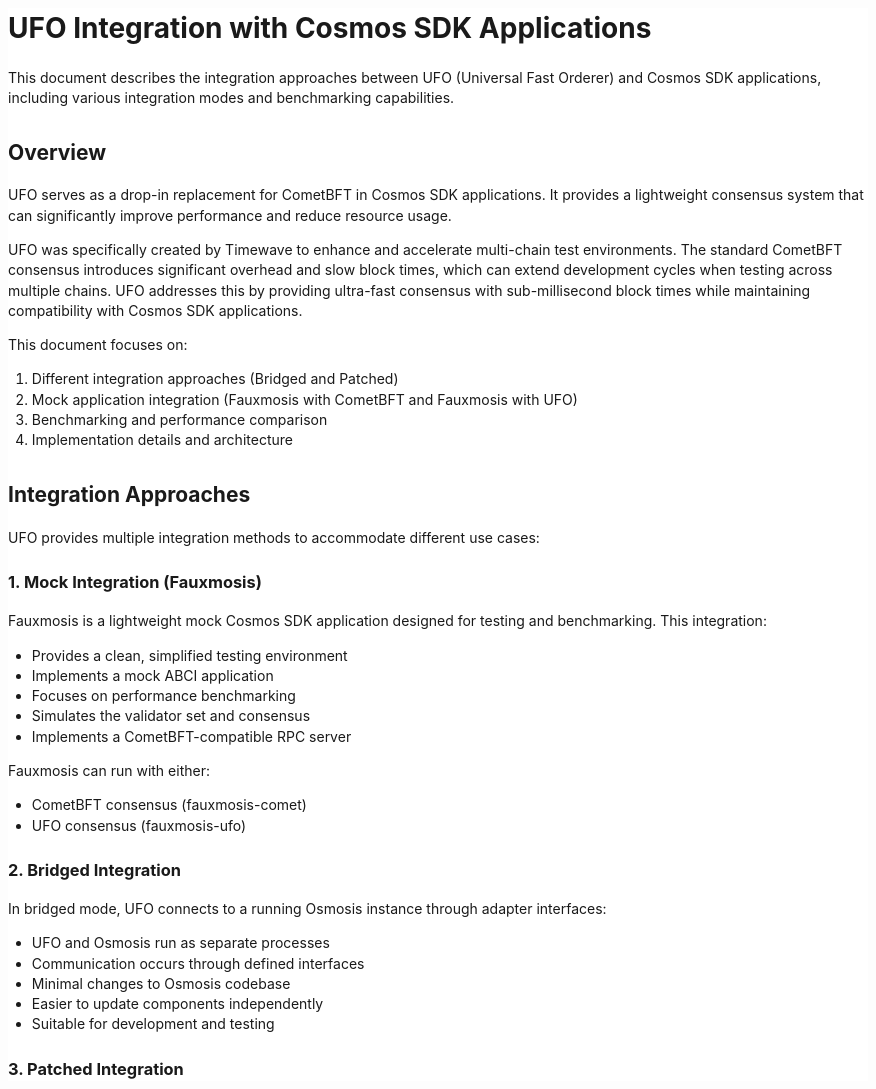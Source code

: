 # UFO Integration with Cosmos SDK Applications

This document describes the integration approaches between UFO (Universal Fast Orderer) and Cosmos SDK applications, including various integration modes and benchmarking capabilities.

## Overview

UFO serves as a drop-in replacement for CometBFT in Cosmos SDK applications. It provides a lightweight consensus system that can significantly improve performance and reduce resource usage. 

UFO was specifically created by Timewave to enhance and accelerate multi-chain test environments. The standard CometBFT consensus introduces significant overhead and slow block times, which can extend development cycles when testing across multiple chains. UFO addresses this by providing ultra-fast consensus with sub-millisecond block times while maintaining compatibility with Cosmos SDK applications.

This document focuses on:

1. Different integration approaches (Bridged and Patched)
2. Mock application integration (Fauxmosis with CometBFT and Fauxmosis with UFO)
3. Benchmarking and performance comparison
4. Implementation details and architecture

## Integration Approaches

UFO provides multiple integration methods to accommodate different use cases:

### 1. Mock Integration (Fauxmosis)

Fauxmosis is a lightweight mock Cosmos SDK application designed for testing and benchmarking. This integration:

- Provides a clean, simplified testing environment
- Implements a mock ABCI application
- Focuses on performance benchmarking
- Simulates the validator set and consensus
- Implements a CometBFT-compatible RPC server

Fauxmosis can run with either:
- CometBFT consensus (fauxmosis-comet)
- UFO consensus (fauxmosis-ufo)

### 2. Bridged Integration

In bridged mode, UFO connects to a running Osmosis instance through adapter interfaces:

- UFO and Osmosis run as separate processes
- Communication occurs through defined interfaces
- Minimal changes to Osmosis codebase
- Easier to update components independently
- Suitable for development and testing

### 3. Patched Integration
